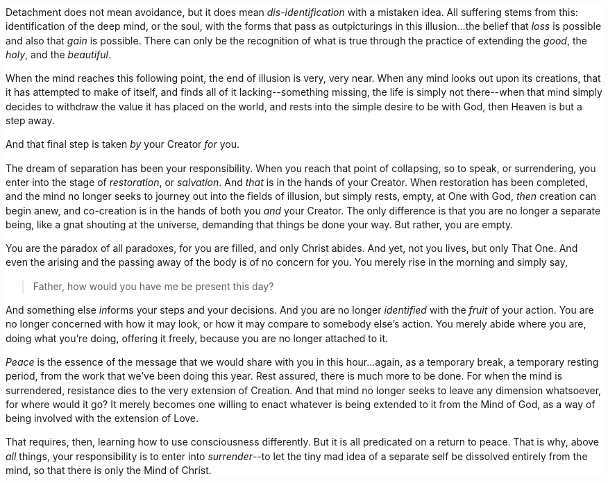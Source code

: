 

Detachment does not mean avoidance, but it does mean *dis-identification*
with a mistaken idea. All suffering stems from this: identification of
the deep mind, or the soul, with the forms that pass as outpicturings in
this illusion...the belief that *loss* is possible and also that *gain*
is possible. There can only be the recognition of what is true through
the practice of extending the *good*, the *holy*, and the *beautiful*.

When the mind reaches this following point, the end of illusion is very,
very near. When any mind looks out upon its creations, that it has
attempted to make of itself, and finds all of it lacking--something
missing, the life is simply not there--when that mind simply decides to
withdraw the value it has placed on the world, and rests into the simple
desire to be with God, then Heaven is but a step away.

And that final step is taken *by* your Creator *for* you.

The dream of separation has been your responsibility. When you reach
that point of collapsing, so to speak, or surrendering, you enter into
the stage of *restoration*, or *salvation*. And *that* is in the hands of your
Creator. When restoration has been completed, and the mind no longer
seeks to journey out into the fields of illusion, but simply rests,
empty, at One with God, *then* creation can begin anew, and co-creation is
in the hands of both you *and* your Creator. The only difference is that
you are no longer a separate being, like a gnat shouting at the
universe, demanding that things be done your way. But rather, you are
empty.

You are the paradox of all paradoxes, for you are filled, and only
Christ abides. And yet, not you lives, but only That One. And even the
arising and the passing away of the body is of no concern for you. You
merely rise in the morning and simply say,

> Father, how would you have me be present this day?

And something else *in*forms your steps and your decisions. And you are no
longer *identified* with the *fruit* of your action. You are no longer
concerned with how it may look, or how it may compare to somebody else’s
action. You merely abide where you are, doing what you’re doing,
offering it freely, because you are no longer attached to it.



*Peace* is the essence of the message that we would share with you in this
hour...again, as a temporary break, a temporary resting period, from
the work that we’ve been doing this year. Rest assured, there is much
more to be done. For when the mind is surrendered, resistance dies to
the very extension of Creation. And that mind no longer seeks to leave
any dimension whatsoever, for where would it go? It merely becomes one
willing to enact whatever is being extended to it from the Mind of God,
as a way of being involved with the extension of Love.

That requires, then, learning how to use consciousness differently. But
it is all predicated on a return to peace. That is why, above *all*
things, your responsibility is to enter into *surrender*--to let the tiny
mad idea of a separate self be dissolved entirely from the mind, so that
there is only the Mind of Christ.
